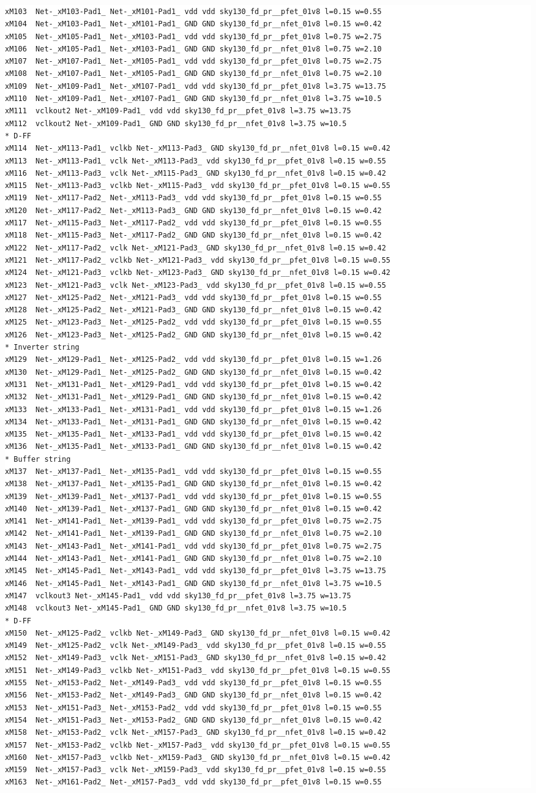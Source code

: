 ```
xM103  Net-_xM103-Pad1_ Net-_xM101-Pad1_ vdd vdd sky130_fd_pr__pfet_01v8 l=0.15 w=0.55		
xM104  Net-_xM103-Pad1_ Net-_xM101-Pad1_ GND GND sky130_fd_pr__nfet_01v8 l=0.15 w=0.42		
xM105  Net-_xM105-Pad1_ Net-_xM103-Pad1_ vdd vdd sky130_fd_pr__pfet_01v8 l=0.75 w=2.75		
xM106  Net-_xM105-Pad1_ Net-_xM103-Pad1_ GND GND sky130_fd_pr__nfet_01v8 l=0.75 w=2.10		
xM107  Net-_xM107-Pad1_ Net-_xM105-Pad1_ vdd vdd sky130_fd_pr__pfet_01v8 l=0.75 w=2.75		
xM108  Net-_xM107-Pad1_ Net-_xM105-Pad1_ GND GND sky130_fd_pr__nfet_01v8 l=0.75 w=2.10		
xM109  Net-_xM109-Pad1_ Net-_xM107-Pad1_ vdd vdd sky130_fd_pr__pfet_01v8 l=3.75 w=13.75		
xM110  Net-_xM109-Pad1_ Net-_xM107-Pad1_ GND GND sky130_fd_pr__nfet_01v8 l=3.75 w=10.5		
xM111  vclkout2 Net-_xM109-Pad1_ vdd vdd sky130_fd_pr__pfet_01v8 l=3.75 w=13.75		
xM112  vclkout2 Net-_xM109-Pad1_ GND GND sky130_fd_pr__nfet_01v8 l=3.75 w=10.5
* D-FF		
xM114  Net-_xM113-Pad1_ vclkb Net-_xM113-Pad3_ GND sky130_fd_pr__nfet_01v8 l=0.15 w=0.42		
xM113  Net-_xM113-Pad1_ vclk Net-_xM113-Pad3_ vdd sky130_fd_pr__pfet_01v8 l=0.15 w=0.55		
xM116  Net-_xM113-Pad3_ vclk Net-_xM115-Pad3_ GND sky130_fd_pr__nfet_01v8 l=0.15 w=0.42		
xM115  Net-_xM113-Pad3_ vclkb Net-_xM115-Pad3_ vdd sky130_fd_pr__pfet_01v8 l=0.15 w=0.55		
xM119  Net-_xM117-Pad2_ Net-_xM113-Pad3_ vdd vdd sky130_fd_pr__pfet_01v8 l=0.15 w=0.55		
xM120  Net-_xM117-Pad2_ Net-_xM113-Pad3_ GND GND sky130_fd_pr__nfet_01v8 l=0.15 w=0.42		
xM117  Net-_xM115-Pad3_ Net-_xM117-Pad2_ vdd vdd sky130_fd_pr__pfet_01v8 l=0.15 w=0.55		
xM118  Net-_xM115-Pad3_ Net-_xM117-Pad2_ GND GND sky130_fd_pr__nfet_01v8 l=0.15 w=0.42		
xM122  Net-_xM117-Pad2_ vclk Net-_xM121-Pad3_ GND sky130_fd_pr__nfet_01v8 l=0.15 w=0.42		
xM121  Net-_xM117-Pad2_ vclkb Net-_xM121-Pad3_ vdd sky130_fd_pr__pfet_01v8 l=0.15 w=0.55		
xM124  Net-_xM121-Pad3_ vclkb Net-_xM123-Pad3_ GND sky130_fd_pr__nfet_01v8 l=0.15 w=0.42		
xM123  Net-_xM121-Pad3_ vclk Net-_xM123-Pad3_ vdd sky130_fd_pr__pfet_01v8 l=0.15 w=0.55		
xM127  Net-_xM125-Pad2_ Net-_xM121-Pad3_ vdd vdd sky130_fd_pr__pfet_01v8 l=0.15 w=0.55		
xM128  Net-_xM125-Pad2_ Net-_xM121-Pad3_ GND GND sky130_fd_pr__nfet_01v8 l=0.15 w=0.42		
xM125  Net-_xM123-Pad3_ Net-_xM125-Pad2_ vdd vdd sky130_fd_pr__pfet_01v8 l=0.15 w=0.55		
xM126  Net-_xM123-Pad3_ Net-_xM125-Pad2_ GND GND sky130_fd_pr__nfet_01v8 l=0.15 w=0.42
* Inverter string		
xM129  Net-_xM129-Pad1_ Net-_xM125-Pad2_ vdd vdd sky130_fd_pr__pfet_01v8 l=0.15 w=1.26		
xM130  Net-_xM129-Pad1_ Net-_xM125-Pad2_ GND GND sky130_fd_pr__nfet_01v8 l=0.15 w=0.42		
xM131  Net-_xM131-Pad1_ Net-_xM129-Pad1_ vdd vdd sky130_fd_pr__pfet_01v8 l=0.15 w=0.42		
xM132  Net-_xM131-Pad1_ Net-_xM129-Pad1_ GND GND sky130_fd_pr__nfet_01v8 l=0.15 w=0.42		
xM133  Net-_xM133-Pad1_ Net-_xM131-Pad1_ vdd vdd sky130_fd_pr__pfet_01v8 l=0.15 w=1.26		
xM134  Net-_xM133-Pad1_ Net-_xM131-Pad1_ GND GND sky130_fd_pr__nfet_01v8 l=0.15 w=0.42		
xM135  Net-_xM135-Pad1_ Net-_xM133-Pad1_ vdd vdd sky130_fd_pr__pfet_01v8 l=0.15 w=0.42		
xM136  Net-_xM135-Pad1_ Net-_xM133-Pad1_ GND GND sky130_fd_pr__nfet_01v8 l=0.15 w=0.42
* Buffer string		
xM137  Net-_xM137-Pad1_ Net-_xM135-Pad1_ vdd vdd sky130_fd_pr__pfet_01v8 l=0.15 w=0.55		
xM138  Net-_xM137-Pad1_ Net-_xM135-Pad1_ GND GND sky130_fd_pr__nfet_01v8 l=0.15 w=0.42		
xM139  Net-_xM139-Pad1_ Net-_xM137-Pad1_ vdd vdd sky130_fd_pr__pfet_01v8 l=0.15 w=0.55		
xM140  Net-_xM139-Pad1_ Net-_xM137-Pad1_ GND GND sky130_fd_pr__nfet_01v8 l=0.15 w=0.42		
xM141  Net-_xM141-Pad1_ Net-_xM139-Pad1_ vdd vdd sky130_fd_pr__pfet_01v8 l=0.75 w=2.75		
xM142  Net-_xM141-Pad1_ Net-_xM139-Pad1_ GND GND sky130_fd_pr__nfet_01v8 l=0.75 w=2.10		
xM143  Net-_xM143-Pad1_ Net-_xM141-Pad1_ vdd vdd sky130_fd_pr__pfet_01v8 l=0.75 w=2.75		
xM144  Net-_xM143-Pad1_ Net-_xM141-Pad1_ GND GND sky130_fd_pr__nfet_01v8 l=0.75 w=2.10		
xM145  Net-_xM145-Pad1_ Net-_xM143-Pad1_ vdd vdd sky130_fd_pr__pfet_01v8 l=3.75 w=13.75		
xM146  Net-_xM145-Pad1_ Net-_xM143-Pad1_ GND GND sky130_fd_pr__nfet_01v8 l=3.75 w=10.5		
xM147  vclkout3 Net-_xM145-Pad1_ vdd vdd sky130_fd_pr__pfet_01v8 l=3.75 w=13.75		
xM148  vclkout3 Net-_xM145-Pad1_ GND GND sky130_fd_pr__nfet_01v8 l=3.75 w=10.5	
* D-FF	
xM150  Net-_xM125-Pad2_ vclkb Net-_xM149-Pad3_ GND sky130_fd_pr__nfet_01v8 l=0.15 w=0.42		
xM149  Net-_xM125-Pad2_ vclk Net-_xM149-Pad3_ vdd sky130_fd_pr__pfet_01v8 l=0.15 w=0.55		
xM152  Net-_xM149-Pad3_ vclk Net-_xM151-Pad3_ GND sky130_fd_pr__nfet_01v8 l=0.15 w=0.42		
xM151  Net-_xM149-Pad3_ vclkb Net-_xM151-Pad3_ vdd sky130_fd_pr__pfet_01v8 l=0.15 w=0.55		
xM155  Net-_xM153-Pad2_ Net-_xM149-Pad3_ vdd vdd sky130_fd_pr__pfet_01v8 l=0.15 w=0.55		
xM156  Net-_xM153-Pad2_ Net-_xM149-Pad3_ GND GND sky130_fd_pr__nfet_01v8 l=0.15 w=0.42		
xM153  Net-_xM151-Pad3_ Net-_xM153-Pad2_ vdd vdd sky130_fd_pr__pfet_01v8 l=0.15 w=0.55		
xM154  Net-_xM151-Pad3_ Net-_xM153-Pad2_ GND GND sky130_fd_pr__nfet_01v8 l=0.15 w=0.42		
xM158  Net-_xM153-Pad2_ vclk Net-_xM157-Pad3_ GND sky130_fd_pr__nfet_01v8 l=0.15 w=0.42		
xM157  Net-_xM153-Pad2_ vclkb Net-_xM157-Pad3_ vdd sky130_fd_pr__pfet_01v8 l=0.15 w=0.55		
xM160  Net-_xM157-Pad3_ vclkb Net-_xM159-Pad3_ GND sky130_fd_pr__nfet_01v8 l=0.15 w=0.42		
xM159  Net-_xM157-Pad3_ vclk Net-_xM159-Pad3_ vdd sky130_fd_pr__pfet_01v8 l=0.15 w=0.55		
xM163  Net-_xM161-Pad2_ Net-_xM157-Pad3_ vdd vdd sky130_fd_pr__pfet_01v8 l=0.15 w=0.55		
```